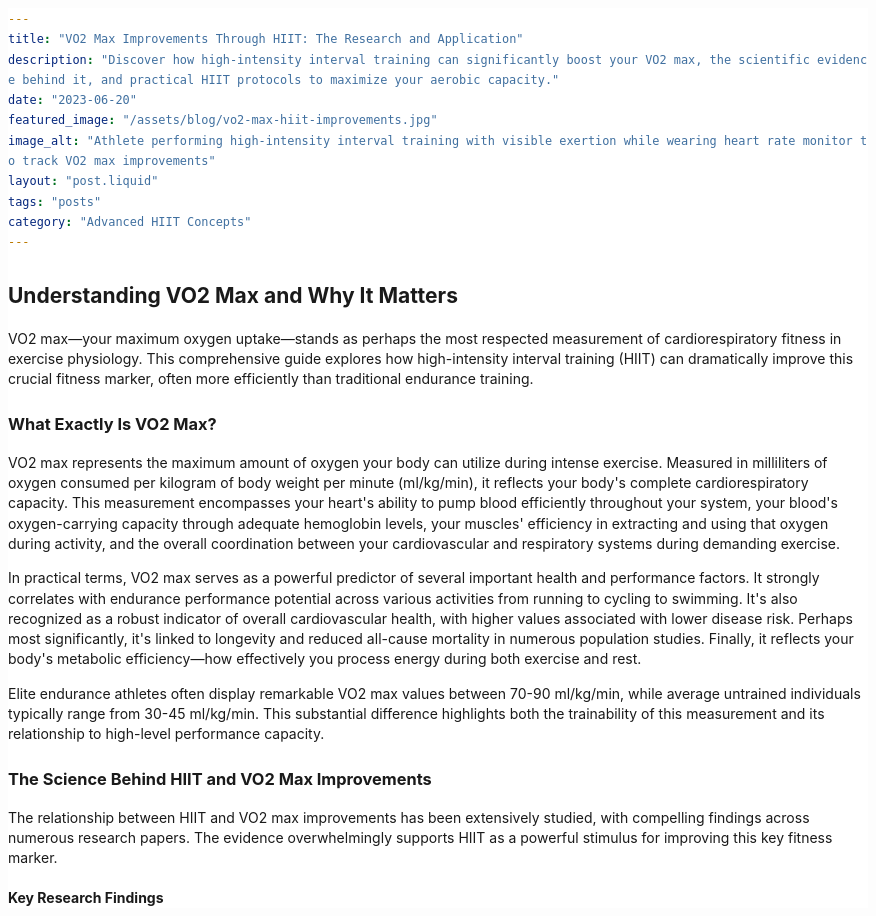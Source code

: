 ```yaml
---
title: "VO2 Max Improvements Through HIIT: The Research and Application"
description: "Discover how high-intensity interval training can significantly boost your VO2 max, the scientific evidence behind it, and practical HIIT protocols to maximize your aerobic capacity."
date: "2023-06-20"
featured_image: "/assets/blog/vo2-max-hiit-improvements.jpg"
image_alt: "Athlete performing high-intensity interval training with visible exertion while wearing heart rate monitor to track VO2 max improvements"
layout: "post.liquid"
tags: "posts"
category: "Advanced HIIT Concepts"
---
```


## Understanding VO2 Max and Why It Matters

VO2 max—your maximum oxygen uptake—stands as perhaps the most respected measurement of cardiorespiratory fitness in exercise physiology. This comprehensive guide explores how high-intensity interval training (HIIT) can dramatically improve this crucial fitness marker, often more efficiently than traditional endurance training.

### What Exactly Is VO2 Max?

VO2 max represents the maximum amount of oxygen your body can utilize during intense exercise. Measured in milliliters of oxygen consumed per kilogram of body weight per minute (ml/kg/min), it reflects your body's complete cardiorespiratory capacity. This measurement encompasses your heart's ability to pump blood efficiently throughout your system, your blood's oxygen-carrying capacity through adequate hemoglobin levels, your muscles' efficiency in extracting and using that oxygen during activity, and the overall coordination between your cardiovascular and respiratory systems during demanding exercise.

In practical terms, VO2 max serves as a powerful predictor of several important health and performance factors. It strongly correlates with endurance performance potential across various activities from running to cycling to swimming. It's also recognized as a robust indicator of overall cardiovascular health, with higher values associated with lower disease risk. Perhaps most significantly, it's linked to longevity and reduced all-cause mortality in numerous population studies. Finally, it reflects your body's metabolic efficiency—how effectively you process energy during both exercise and rest.

Elite endurance athletes often display remarkable VO2 max values between 70-90 ml/kg/min, while average untrained individuals typically range from 30-45 ml/kg/min. This substantial difference highlights both the trainability of this measurement and its relationship to high-level performance capacity.

### The Science Behind HIIT and VO2 Max Improvements

The relationship between HIIT and VO2 max improvements has been extensively studied, with compelling findings across numerous research papers. The evidence overwhelmingly supports HIIT as a powerful stimulus for improving this key fitness marker.

#### Key Research Findings
